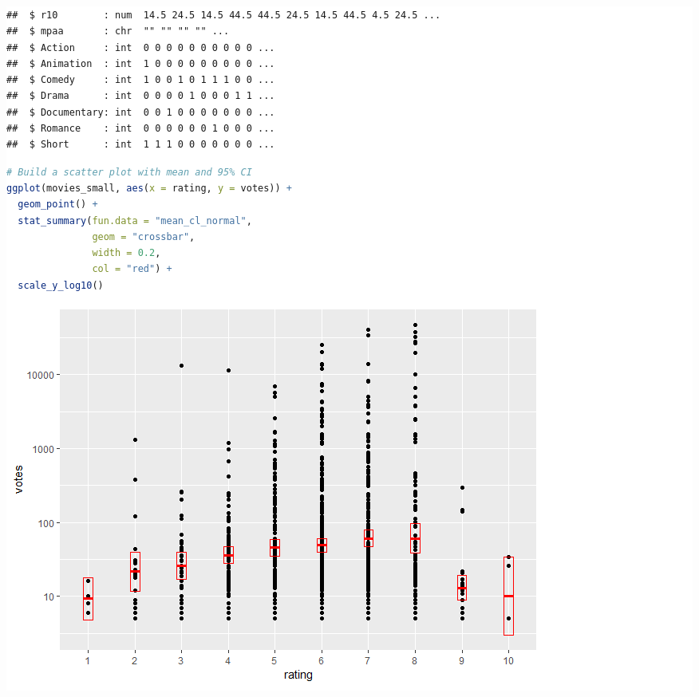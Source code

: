     ##  $ r10        : num  14.5 24.5 14.5 44.5 44.5 24.5 14.5 44.5 4.5 24.5 ...
    ##  $ mpaa       : chr  "" "" "" "" ...
    ##  $ Action     : int  0 0 0 0 0 0 0 0 0 0 ...
    ##  $ Animation  : int  1 0 0 0 0 0 0 0 0 0 ...
    ##  $ Comedy     : int  1 0 0 1 0 1 1 1 0 0 ...
    ##  $ Drama      : int  0 0 0 0 1 0 0 0 1 1 ...
    ##  $ Documentary: int  0 0 1 0 0 0 0 0 0 0 ...
    ##  $ Romance    : int  0 0 0 0 0 0 1 0 0 0 ...
    ##  $ Short      : int  1 1 1 0 0 0 0 0 0 0 ...

``` r
# Build a scatter plot with mean and 95% CI
ggplot(movies_small, aes(x = rating, y = votes)) +
  geom_point() +
  stat_summary(fun.data = "mean_cl_normal",
               geom = "crossbar",
               width = 0.2,
               col = "red") +
  scale_y_log10()
```

![](datacamp_ggplot2_Part3_files/figure-markdown_github/Part%201%20statplots-1.png)
